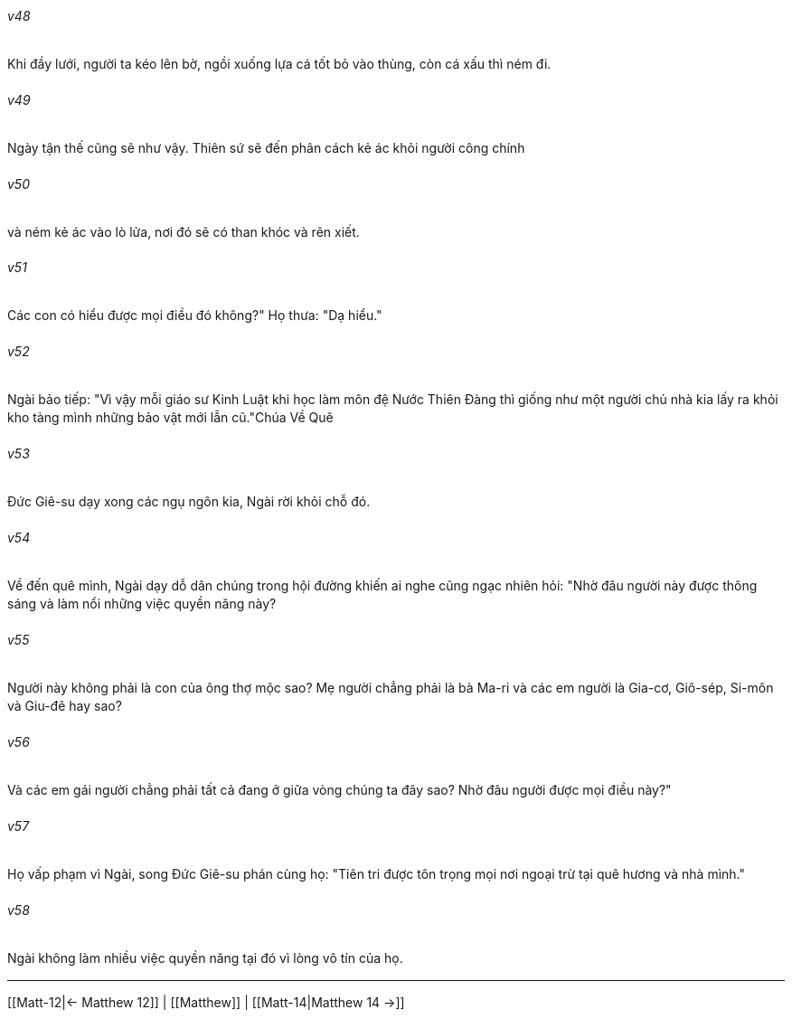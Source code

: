 ###### v48 
Khi đầy lưới, người ta kéo lên bờ, ngồi xuống lựa cá tốt bỏ vào thùng, còn cá xấu thì ném đi. 

###### v49 
Ngày tận thế cũng sẽ như vậy. Thiên sứ sẽ đến phân cách kẻ ác khỏi người công chính 

###### v50 
và ném kẻ ác vào lò lửa, nơi đó sẽ có than khóc và rên xiết. 

###### v51 
Các con có hiểu được mọi điều đó không?" Họ thưa: "Dạ hiểu." 

###### v52 
Ngài bảo tiếp: "Vì vậy mỗi giáo sư Kinh Luật khi học làm môn đệ Nước Thiên Đàng thì giống như một người chủ nhà kia lấy ra khỏi kho tàng mình những bảo vật mới lẫn cũ."Chúa Về Quê 

###### v53 
Đức Giê-su dạy xong các ngụ ngôn kia, Ngài rời khỏi chỗ đó. 

###### v54 
Về đến quê mình, Ngài dạy dỗ dân chúng trong hội đường khiến ai nghe cũng ngạc nhiên hỏi: "Nhờ đâu người này được thông sáng và làm nổi những việc quyền năng này? 

###### v55 
Người này không phải là con của ông thợ mộc sao? Mẹ người chẳng phải là bà Ma-ri và các em người là Gia-cơ, Giô-sép, Si-môn và Giu-đê hay sao? 

###### v56 
Và các em gái người chẳng phải tất cả đang ở giữa vòng chúng ta đây sao? Nhờ đâu người được mọi điều này?" 

###### v57 
Họ vấp phạm vì Ngài, song Đức Giê-su phán cùng họ: "Tiên tri được tôn trọng mọi nơi ngoại trừ tại quê hương và nhà mình." 

###### v58 
Ngài không làm nhiều việc quyền năng tại đó vì lòng vô tín của họ.

***
[[Matt-12|← Matthew 12]] | [[Matthew]] | [[Matt-14|Matthew 14 →]]
